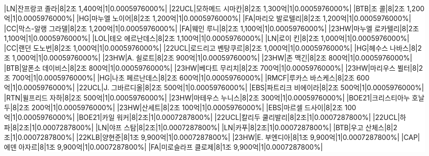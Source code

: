 |LN|잔프랑코 졸라|8|2조 1,400억|1|0.0005976000%|
|22UCL|모하메드 시마칸|8|2조 1,300억|1|0.0005976000%|
|BTB|조 콜|8|2조 1,200억|1|0.0005976000%|
|HG|마누엘 노이어|8|2조 1,200억|1|0.0005976000%|
|FA|마리오 발로텔리|8|2조 1,200억|1|0.0005976000%|
|CC|막스-알랭 그라델|8|2조 1,200억|1|0.0005976000%|
|FA|웨인 루니|8|2조 1,100억|1|0.0005976000%|
|23HW|마누엘 로카텔리|8|2조 1,100억|1|0.0005976000%|
|LOL|테오 에르난데스|8|2조 1,100억|1|0.0005976000%|
|LN|로이 킨|8|2조 1,000억|1|0.0005976000%|
|CC|랜던 도노번|8|2조 1,000억|1|0.0005976000%|
|22UCL|로드리고 벤탕쿠르|8|2조 1,000억|1|0.0005976000%|
|HG|헤수스 나바스|8|2조 1,000억|1|0.0005976000%|
|23HW|A. 쇨로트|8|2조 900억|1|0.0005976000%|
|23HW|존 맥긴|8|2조 800억|1|0.0005976000%|
|BTB|알폰소 데이비스|8|2조 800억|1|0.0005976000%|
|23HW|베다트 무리치|8|2조 700억|1|0.0005976000%|
|23HW|마리우스 뷜터|8|2조 700억|1|0.0005976000%|
|HG|나초 페르난데스|8|2조 600억|1|0.0005976000%|
|RMCF|루카스 바스케스|8|2조 600억|1|0.0005976000%|
|22UCL|J. 그바르디올|8|2조 500억|1|0.0005976000%|
|EBS|파트리크 비에이라|8|2조 500억|1|0.0005976000%|
|RTN|윌프리드 자하|8|2조 500억|1|0.0005976000%|
|23HW|마테우스 누니스|8|2조 300억|1|0.0005976000%|
|BOE21|크리스티아누 호날두|8|2조 200억|1|0.0005976000%|
|23HW|산세트|8|2조 100억|1|0.0005976000%|
|EBS|마르셀 드사이|8|2조 100억|1|0.0005976000%|
|BOE21|카일 워커|8|2조|1|0.0007287800%|
|22UCL|칼리두 쿨리발리|8|2조|1|0.0007287800%|
|22UCL|하파|8|2조|1|0.0007287800%|
|LN|야프 스탐|8|2조|1|0.0007287800%|
|LN|카푸|8|2조|1|0.0007287800%|
|BTB|우고 산체스|8|2조|1|0.0007287800%|
|22KLB|양현준|8|1조 9,900억|1|0.0007287800%|
|23HW|E. 부엔디아|8|1조 9,900억|1|0.0007287800%|
|CAP|에덴 아자르|8|1조 9,900억|1|0.0007287800%|
|FA|미로슬라프 클로제|8|1조 9,900억|1|0.0007287800%|